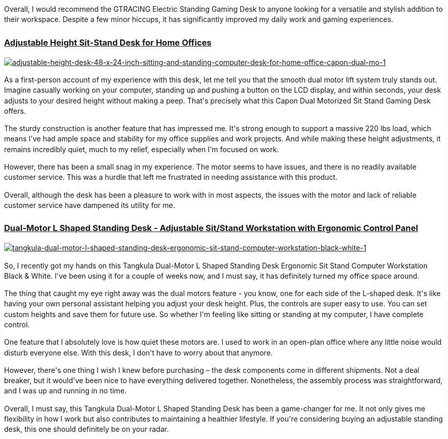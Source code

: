 Overall, I would recommend the GTRACING Electric Standing Gaming Desk to anyone looking for a versatile and stylish addition to their workspace. Despite a few minor hiccups, it has significantly improved my daily work and gaming experiences. 


### [Adjustable Height Sit-Stand Desk for Home Offices](https://serp.ly/@serpgames/amazon/standing-gaming-desks?utm\_source=serpgames&utm\_medium=organic&utm\_campaign=website)

<div class="image"><a href="https://serp.ly/@serpgames/amazon/standing-gaming-desks?utm_source=serpgames&utm_medium=organic&utm_campaign=website"><img alt="adjustable-height-desk-48-x-24-inch-sitting-and-standing-computer-desk-for-home-office-capon-dual-mo-1" src="https://imagedelivery.net/vy2bglCGN6hEeWOnSe2c7A/adjustable-height-desk-48-x-24-inch-sitting-and-standing-computer-desk-for-home-office-capon-dual-mo-1/w=720,h=540,fit=pad,background=black"/></a></div>

As a first-person account of my experience with this desk, let me tell you that the smooth dual motor lift system truly stands out. Imagine casually working on your computer, standing up and pushing a button on the LCD display, and within seconds, your desk adjusts to your desired height without making a peep. That's precisely what this Capon Dual Motorized Sit Stand Gaming Desk offers. 

The sturdy construction is another feature that has impressed me. It's strong enough to support a massive 220 lbs load, which means I've had ample space and stability for my office supplies and work projects. And while making these height adjustments, it remains incredibly quiet, much to my relief, especially when I'm focused on work. 

However, there has been a small snag in my experience. The motor seems to have issues, and there is no readily available customer service. This was a hurdle that left me frustrated in needing assistance with this product. 

Overall, although the desk has been a pleasure to work with in most aspects, the issues with the motor and lack of reliable customer service have dampened its utility for me. 


### [Dual-Motor L Shaped Standing Desk - Adjustable Sit/Stand Workstation with Ergonomic Control Panel](https://serp.ly/@serpgames/amazon/standing-gaming-desks?utm\_source=serpgames&utm\_medium=organic&utm\_campaign=website)

<div class="image"><a href="https://serp.ly/@serpgames/amazon/standing-gaming-desks?utm_source=serpgames&utm_medium=organic&utm_campaign=website"><img alt="tangkula-dual-motor-l-shaped-standing-desk-ergonomic-sit-stand-computer-workstation-black-white-1" src="https://imagedelivery.net/vy2bglCGN6hEeWOnSe2c7A/tangkula-dual-motor-l-shaped-standing-desk-ergonomic-sit-stand-computer-workstation-black-white-1/w=720,h=540,fit=pad,background=black"/></a></div>

So, I recently got my hands on this Tangkula Dual-Motor L Shaped Standing Desk Ergonomic Sit Stand Computer Workstation Black & White. I've been using it for a couple of weeks now, and I must say, it has definitely turned my office space around. 

The thing that caught my eye right away was the dual motors feature - you know, one for each side of the L-shaped desk. It's like having your own personal assistant helping you adjust your desk height. Plus, the controls are super easy to use. You can set custom heights and save them for future use. So whether I'm feeling like sitting or standing at my computer, I have complete control. 

One feature that I absolutely love is how quiet these motors are. I used to work in an open-plan office where any little noise would disturb everyone else. With this desk, I don't have to worry about that anymore. 

However, there's one thing I wish I knew before purchasing – the desk components come in different shipments. Not a deal breaker, but it would've been nice to have everything delivered together. Nonetheless, the assembly process was straightforward, and I was up and running in no time. 

Overall, I must say, this Tangkula Dual-Motor L Shaped Standing Desk has been a game-changer for me. It not only gives me flexibility in how I work but also contributes to maintaining a healthier lifestyle. If you're considering buying an adjustable standing desk, this one should definitely be on your radar. 

